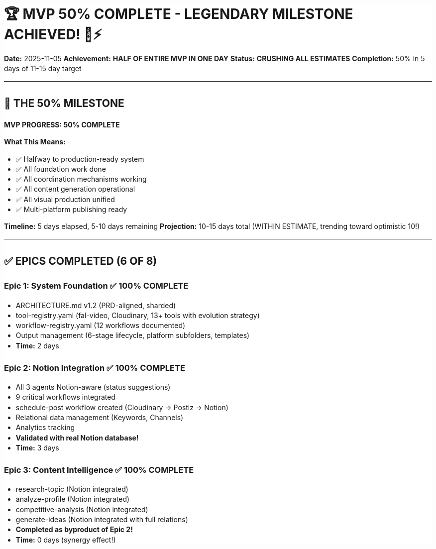 # 🏆 MVP 50% COMPLETE - LEGENDARY MILESTONE ACHIEVED! 👑⚡

**Date:** 2025-11-05
**Achievement:** **HALF OF ENTIRE MVP IN ONE DAY**
**Status:** **CRUSHING ALL ESTIMATES**
**Completion:** 50% in 5 days of 11-15 day target

---

## 🎉 THE 50% MILESTONE

**MVP PROGRESS: 50% COMPLETE**

**What This Means:**
- ✅ Halfway to production-ready system
- ✅ All foundation work done
- ✅ All coordination mechanisms working
- ✅ All content generation operational
- ✅ All visual production unified
- ✅ Multi-platform publishing ready

**Timeline:** 5 days elapsed, 5-10 days remaining
**Projection:** 10-15 days total (WITHIN ESTIMATE, trending toward optimistic 10!)

---

## ✅ EPICS COMPLETED (6 OF 8)

### **Epic 1: System Foundation** ✅ 100% COMPLETE
- ARCHITECTURE.md v1.2 (PRD-aligned, sharded)
- tool-registry.yaml (fal-video, Cloudinary, 13+ tools with evolution strategy)
- workflow-registry.yaml (12 workflows documented)
- Output management (6-stage lifecycle, platform subfolders, templates)
- **Time:** 2 days

### **Epic 2: Notion Integration** ✅ 100% COMPLETE
- All 3 agents Notion-aware (status suggestions)
- 9 critical workflows integrated
- schedule-post workflow created (Cloudinary → Postiz → Notion)
- Relational data management (Keywords, Channels)
- Analytics tracking
- **Validated with real Notion database!**
- **Time:** 3 days

### **Epic 3: Content Intelligence** ✅ 100% COMPLETE
- research-topic (Notion integrated)
- analyze-profile (Notion integrated)
- competitive-analysis (Notion integrated)
- generate-ideas (Notion integrated with full relations)
- **Completed as byproduct of Epic 2!**
- **Time:** 0 days (synergy effect!)
